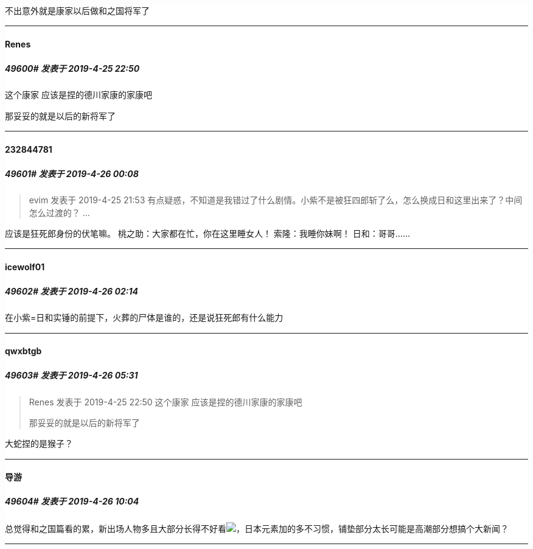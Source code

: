 
不出意外就是康家以后做和之国将军了


*****

####  Renes  
##### 49600#       发表于 2019-4-25 22:50


这个康家 应该是捏的德川家康的家康吧


那妥妥的就是以后的新将军了


*****

####  232844781  
##### 49601#       发表于 2019-4-26 00:08


<blockquote>evim 发表于 2019-4-25 21:53
有点疑惑，不知道是我错过了什么剧情。小紫不是被狂四郎斩了么，怎么换成日和这里出来了？中间怎么过渡的？ ...</blockquote>
应该是狂死郎身份的伏笔嘛。 桃之助：大家都在忙，你在这里睡女人！ 索隆：我睡你妹啊！ 日和：哥哥……


*****

####  icewolf01  
##### 49602#       发表于 2019-4-26 02:14


在小紫=日和实锤的前提下，火葬的尸体是谁的，还是说狂死郎有什么能力


*****

####  qwxbtgb  
##### 49603#       发表于 2019-4-26 05:31


<blockquote>Renes 发表于 2019-4-25 22:50
这个康家 应该是捏的德川家康的家康吧


那妥妥的就是以后的新将军了</blockquote>
大蛇捏的是猴子？


*****

####  导游  
##### 49604#       发表于 2019-4-26 10:04


总觉得和之国篇看的累，新出场人物多且大部分长得不好看<img src="https://static.saraba1st.com/image/smiley/face2017/047.png" referrerpolicy="no-referrer">，日本元素加的多不习惯，铺垫部分太长可能是高潮部分想搞个大新闻？


*****
